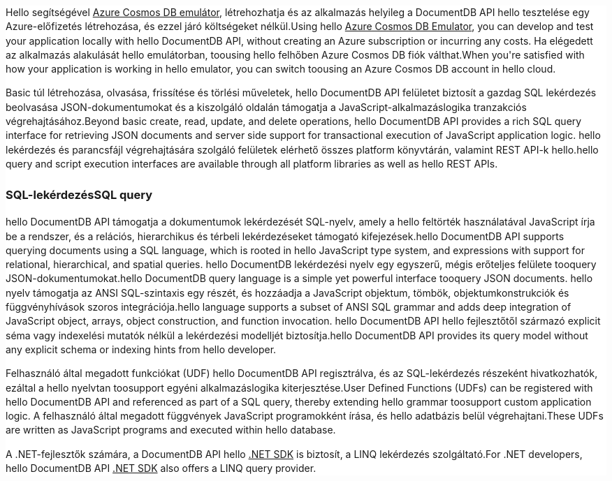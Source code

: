 <span data-ttu-id="0cd61-185">Hello segítségével [Azure Cosmos DB emulátor](local-emulator.md), létrehozhatja és az alkalmazás helyileg a DocumentDB API hello tesztelése egy Azure-előfizetés létrehozása, és ezzel járó költségeket nélkül.</span><span class="sxs-lookup"><span data-stu-id="0cd61-185">Using hello [Azure Cosmos DB Emulator](local-emulator.md), you can develop and test your application locally with hello DocumentDB API, without creating an Azure subscription or incurring any costs.</span></span> <span data-ttu-id="0cd61-186">Ha elégedett az alkalmazás alakulását hello emulátorban, toousing hello felhőben Azure Cosmos DB fiók válthat.</span><span class="sxs-lookup"><span data-stu-id="0cd61-186">When you're satisfied with how your application is working in hello emulator, you can switch toousing an Azure Cosmos DB account in hello cloud.</span></span>

<span data-ttu-id="0cd61-187">Basic túl létrehozása, olvasása, frissítése és törlési műveletek, hello DocumentDB API felületet biztosít a gazdag SQL lekérdezés beolvasása JSON-dokumentumokat és a kiszolgáló oldalán támogatja a JavaScript-alkalmazáslogika tranzakciós végrehajtásához.</span><span class="sxs-lookup"><span data-stu-id="0cd61-187">Beyond basic create, read, update, and delete operations, hello DocumentDB API provides a rich SQL query interface for retrieving JSON documents and server side support for transactional execution of JavaScript application logic.</span></span> <span data-ttu-id="0cd61-188">hello lekérdezés és parancsfájl végrehajtására szolgáló felületek elérhető összes platform könyvtárán, valamint REST API-k hello.</span><span class="sxs-lookup"><span data-stu-id="0cd61-188">hello query and script execution interfaces are available through all platform libraries as well as hello REST APIs.</span></span> 

### <a name="sql-query"></a><span data-ttu-id="0cd61-189">SQL-lekérdezés</span><span class="sxs-lookup"><span data-stu-id="0cd61-189">SQL query</span></span>
<span data-ttu-id="0cd61-190">hello DocumentDB API támogatja a dokumentumok lekérdezését SQL-nyelv, amely a hello feltörték használatával JavaScript írja be a rendszer, és a relációs, hierarchikus és térbeli lekérdezéseket támogató kifejezések.</span><span class="sxs-lookup"><span data-stu-id="0cd61-190">hello DocumentDB API supports querying documents using a SQL language, which is rooted in hello JavaScript type system, and expressions with support for relational, hierarchical, and spatial queries.</span></span> <span data-ttu-id="0cd61-191">hello DocumentDB lekérdezési nyelv egy egyszerű, mégis erőteljes felülete tooquery JSON-dokumentumokat.</span><span class="sxs-lookup"><span data-stu-id="0cd61-191">hello DocumentDB query language is a simple yet powerful interface tooquery JSON documents.</span></span> <span data-ttu-id="0cd61-192">hello nyelv támogatja az ANSI SQL-szintaxis egy részét, és hozzáadja a JavaScript objektum, tömbök, objektumkonstrukciók és függvényhívások szoros integrációja.</span><span class="sxs-lookup"><span data-stu-id="0cd61-192">hello language supports a subset of ANSI SQL grammar and adds deep integration of JavaScript object, arrays, object construction, and function invocation.</span></span> <span data-ttu-id="0cd61-193">hello DocumentDB API hello fejlesztőtől származó explicit séma vagy indexelési mutatók nélkül a lekérdezési modelljét biztosítja.</span><span class="sxs-lookup"><span data-stu-id="0cd61-193">hello DocumentDB API provides its query model without any explicit schema or indexing hints from hello developer.</span></span>

<span data-ttu-id="0cd61-194">Felhasználó által megadott funkciókat (UDF) hello DocumentDB API regisztrálva, és az SQL-lekérdezés részeként hivatkozhatók, ezáltal a hello nyelvtan toosupport egyéni alkalmazáslogika kiterjesztése.</span><span class="sxs-lookup"><span data-stu-id="0cd61-194">User Defined Functions (UDFs) can be registered with hello DocumentDB API and referenced as part of a SQL query, thereby extending hello grammar toosupport custom application logic.</span></span> <span data-ttu-id="0cd61-195">A felhasználó által megadott függvények JavaScript programokként írása, és hello adatbázis belül végrehajtani.</span><span class="sxs-lookup"><span data-stu-id="0cd61-195">These UDFs are written as JavaScript programs and executed within hello database.</span></span> 

<span data-ttu-id="0cd61-196">A .NET-fejlesztők számára, a DocumentDB API hello [.NET SDK](https://msdn.microsoft.com/library/azure/microsoft.azure.documents.linq.aspx) is biztosít, a LINQ lekérdezés szolgáltató.</span><span class="sxs-lookup"><span data-stu-id="0cd61-196">For .NET developers, hello DocumentDB API [.NET SDK](https://msdn.microsoft.com/library/azure/microsoft.azure.documents.linq.aspx) also offers a LINQ query provider.</span></span> 
